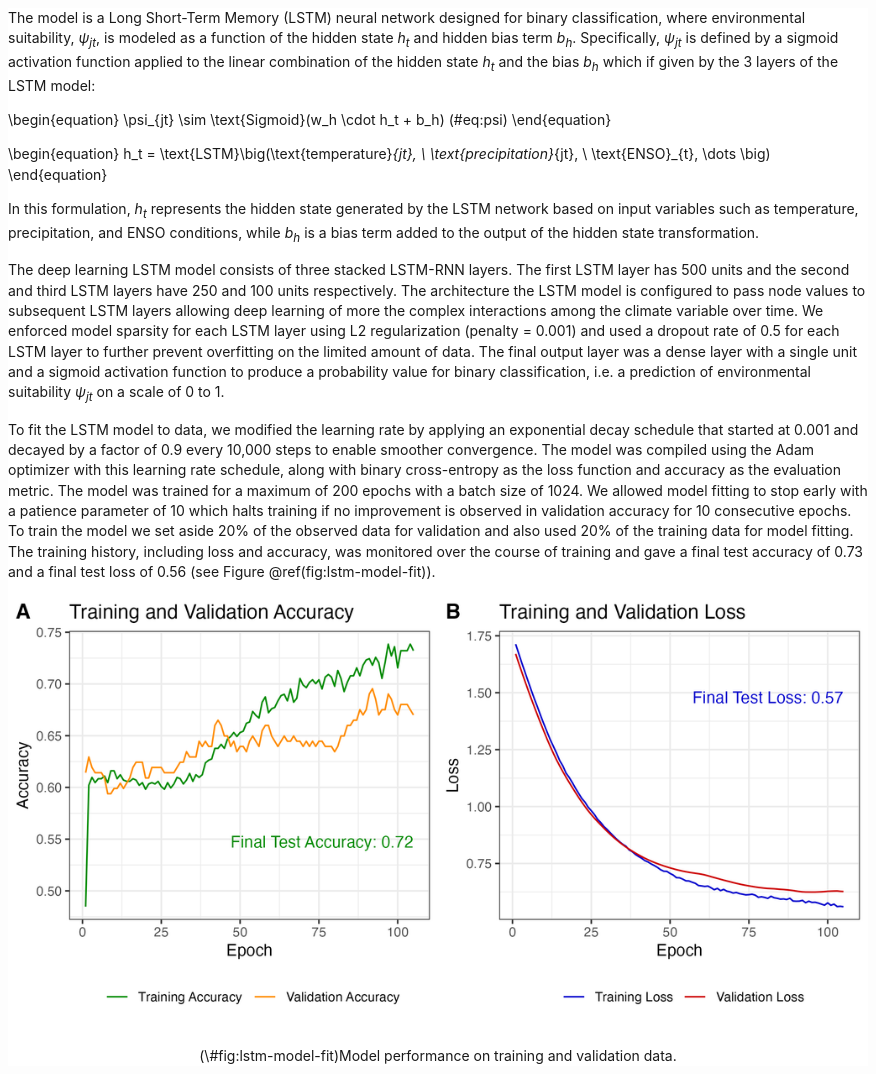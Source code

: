 
The model is a Long Short-Term Memory (LSTM) neural network designed for binary classification, where environmental suitability, $\psi_{jt}$, is modeled as a function of the hidden state $h_t$ and hidden bias term $b_h$. Specifically, $\psi_{jt}$ is defined by a sigmoid activation function applied to the linear combination of the hidden state $h_t$ and the bias $b_h$ which if given by the 3 layers of the LSTM model:

\begin{equation}
\psi_{jt} \sim \text{Sigmoid}(w_h \cdot h_t + b_h)
(\#eq:psi)
\end{equation}

\begin{equation}
h_t = \text{LSTM}\big(\text{temperature}_{jt}, \ \text{precipitation}_{jt}, \ \text{ENSO}_{t}, \dots \big)
\end{equation}

In this formulation, $h_t$ represents the hidden state generated by the LSTM network based on input variables such as temperature, precipitation, and ENSO conditions, while $b_h$ is a bias term added to the output of the hidden state transformation.

The deep learning LSTM model consists of three stacked LSTM-RNN layers. The first LSTM layer has 500 units and the second and third LSTM layers have 250 and 100 units respectively. The architecture the LSTM model is configured to pass node values to subsequent LSTM layers allowing deep learning of more the complex interactions among the climate variable over time. We enforced model sparsity for each LSTM layer using L2 regularization (penalty = 0.001) and used a dropout rate of 0.5 for each LSTM layer to further prevent overfitting on the limited amount of data. The final output layer was a dense layer with a single unit and a sigmoid activation function to produce a probability value for binary classification, i.e. a prediction of environmental suitability $\psi_{jt}$ on a scale of 0 to 1.

To fit the LSTM model to data, we modified the learning rate by applying an exponential decay schedule that started at 0.001 and decayed by a factor of 0.9 every 10,000 steps to enable smoother convergence. The model was compiled using the Adam optimizer with this learning rate schedule, along with binary cross-entropy as the loss function and accuracy as the evaluation metric. The model was trained for a maximum of 200 epochs with a batch size of 1024. We allowed model fitting to stop early with a patience parameter of 10 which halts training if no improvement is observed in validation accuracy for 10 consecutive epochs. To train the model we set aside 20% of the observed data for validation and also used 20% of the training data for model fitting. The training history, including loss and accuracy, was monitored over the course of training and gave a final test accuracy of 0.73 and a final test loss of 0.56 (see Figure \@ref(fig:lstm-model-fit)).

<div class="figure" style="text-align: center">
<img src="figures/suitability_LSTM_fit.png" alt="Model performance on training and validation data." width="100%" />
<p class="caption">(\#fig:lstm-model-fit)Model performance on training and validation data.</p>